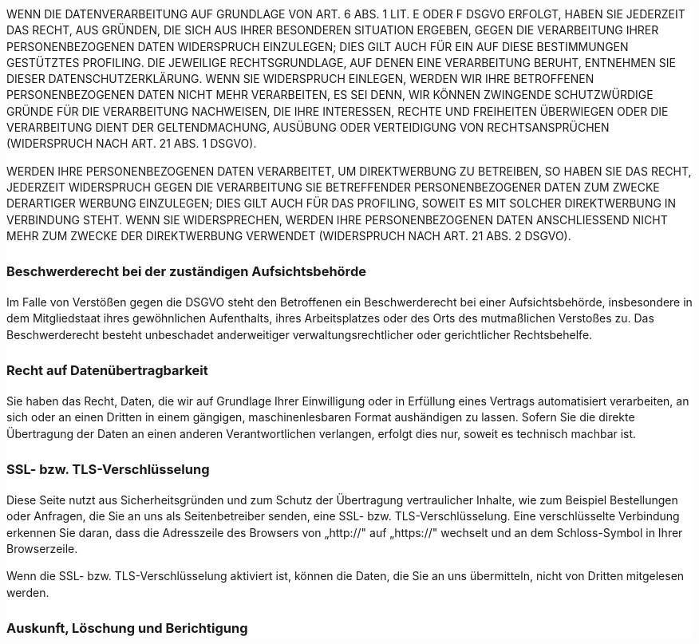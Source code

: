 WENN DIE DATENVERARBEITUNG AUF GRUNDLAGE VON ART. 6 ABS. 1 LIT. E ODER F
DSGVO ERFOLGT, HABEN SIE JEDERZEIT DAS RECHT, AUS GRÜNDEN, DIE SICH AUS
IHRER BESONDEREN SITUATION ERGEBEN, GEGEN DIE VERARBEITUNG IHRER
PERSONENBEZOGENEN DATEN WIDERSPRUCH EINZULEGEN; DIES GILT AUCH FÜR EIN
AUF DIESE BESTIMMUNGEN GESTÜTZTES PROFILING. DIE JEWEILIGE
RECHTSGRUNDLAGE, AUF DENEN EINE VERARBEITUNG BERUHT, ENTNEHMEN SIE
DIESER DATENSCHUTZERKLÄRUNG. WENN SIE WIDERSPRUCH EINLEGEN, WERDEN WIR
IHRE BETROFFENEN PERSONENBEZOGENEN DATEN NICHT MEHR VERARBEITEN, ES SEI
DENN, WIR KÖNNEN ZWINGENDE SCHUTZWÜRDIGE GRÜNDE FÜR DIE VERARBEITUNG
NACHWEISEN, DIE IHRE INTERESSEN, RECHTE UND FREIHEITEN ÜBERWIEGEN ODER
DIE VERARBEITUNG DIENT DER GELTENDMACHUNG, AUSÜBUNG ODER VERTEIDIGUNG
VON RECHTSANSPRÜCHEN (WIDERSPRUCH NACH ART. 21 ABS. 1 DSGVO).

WERDEN IHRE PERSONENBEZOGENEN DATEN VERARBEITET, UM DIREKTWERBUNG ZU
BETREIBEN, SO HABEN SIE DAS RECHT, JEDERZEIT WIDERSPRUCH GEGEN DIE
VERARBEITUNG SIE BETREFFENDER PERSONENBEZOGENER DATEN ZUM ZWECKE
DERARTIGER WERBUNG EINZULEGEN; DIES GILT AUCH FÜR DAS PROFILING, SOWEIT
ES MIT SOLCHER DIREKTWERBUNG IN VERBINDUNG STEHT. WENN SIE
WIDERSPRECHEN, WERDEN IHRE PERSONENBEZOGENEN DATEN ANSCHLIESSEND NICHT
MEHR ZUM ZWECKE DER DIREKTWERBUNG VERWENDET (WIDERSPRUCH NACH ART. 21
ABS. 2 DSGVO).

### Beschwerde­recht bei der zuständigen Aufsichts­behörde

Im Falle von Verstößen gegen die DSGVO steht den Betroffenen ein
Beschwerderecht bei einer Aufsichtsbehörde, insbesondere in dem
Mitgliedstaat ihres gewöhnlichen Aufenthalts, ihres Arbeitsplatzes oder
des Orts des mutmaßlichen Verstoßes zu. Das Beschwerderecht besteht
unbeschadet anderweitiger verwaltungsrechtlicher oder gerichtlicher
Rechtsbehelfe.

### Recht auf Daten­übertrag­barkeit

Sie haben das Recht, Daten, die wir auf Grundlage Ihrer Einwilligung
oder in Erfüllung eines Vertrags automatisiert verarbeiten, an sich oder
an einen Dritten in einem gängigen, maschinenlesbaren Format aushändigen
zu lassen. Sofern Sie die direkte Übertragung der Daten an einen anderen
Verantwortlichen verlangen, erfolgt dies nur, soweit es technisch
machbar ist.

### SSL- bzw. TLS-Verschlüsselung

Diese Seite nutzt aus Sicherheitsgründen und zum Schutz der Übertragung
vertraulicher Inhalte, wie zum Beispiel Bestellungen oder Anfragen, die
Sie an uns als Seitenbetreiber senden, eine SSL- bzw.
TLS-Verschlüsselung. Eine verschlüsselte Verbindung erkennen Sie daran,
dass die Adresszeile des Browsers von „http://" auf „https://" wechselt
und an dem Schloss-Symbol in Ihrer Browserzeile.

Wenn die SSL- bzw. TLS-Verschlüsselung aktiviert ist, können die Daten,
die Sie an uns übermitteln, nicht von Dritten mitgelesen werden.

### Auskunft, Löschung und Berichtigung
